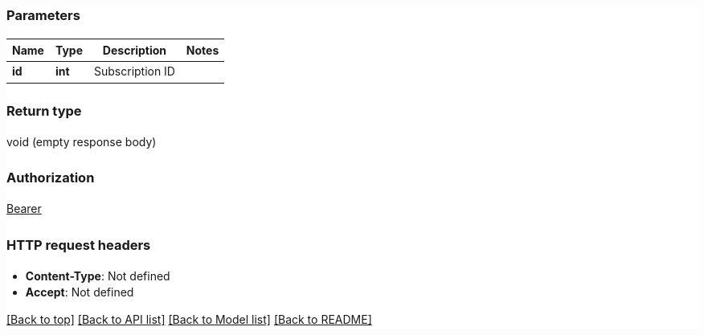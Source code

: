 ### Parameters


Name | Type | Description  | Notes
------------- | ------------- | ------------- | -------------
 **id** | **int**| Subscription ID |

### Return type

void (empty response body)

### Authorization

[Bearer](../../README.md#Bearer)

### HTTP request headers

- **Content-Type**: Not defined
- **Accept**: Not defined

[[Back to top]](#) [[Back to API list]](../../README.md#documentation-for-api-endpoints)
[[Back to Model list]](../../README.md#documentation-for-models)
[[Back to README]](../../README.md)

